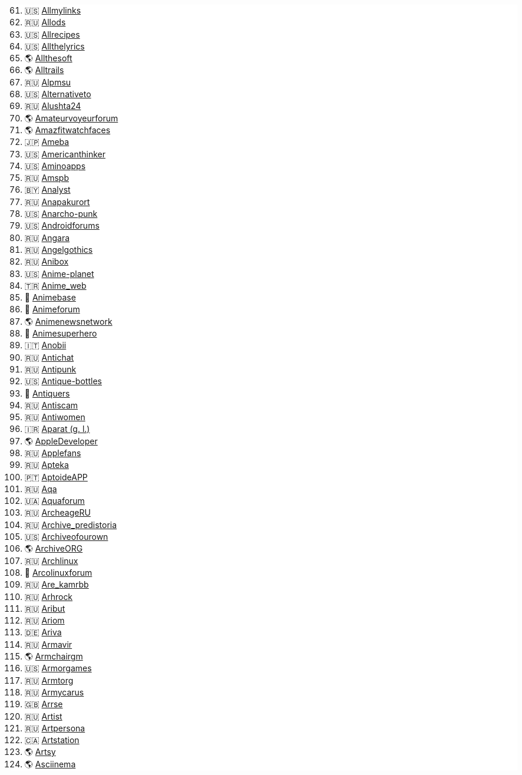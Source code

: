61. 🇺🇸 [Allmylinks](https://allmylinks.com/)
62. 🇷🇺 [Allods](https://allods.mail.ru)
63. 🇺🇸 [Allrecipes](https://www.allrecipes.com/)
64. 🇺🇸 [Allthelyrics](https://www.allthelyrics.com)
65. 🌎 [Allthesoft](http://www.allthesoft.com)
66. 🌎 [Alltrails](https://www.alltrails.com/)
67. 🇷🇺 [Alpmsu](https://www.alpmsu.ru/)
68. 🇺🇸 [Alternativeto](https://alternativeto.net/)
69. 🇷🇺 [Alushta24](https://alushta24.org)
70. 🌎 [Amateurvoyeurforum](https://www.amateurvoyeurforum.com)
71. 🌎 [Amazfitwatchfaces](https://amazfitwatchfaces.com)
72. 🇯🇵 [Ameba](https://profile.ameba.jp)
73. 🇺🇸 [Americanthinker](https://bentbox.co/)
74. 🇺🇸 [Aminoapps](https://aminoapps.com)
75. 🇷🇺 [Amspb](https://amspb.info)
76. 🇧🇾 [Analyst](http://analyst.by)
77. 🇷🇺 [Anapakurort](http://www.anapakurort.info)
78. 🇺🇸 [Anarcho-punk](https://www.anarcho-punk.net/)
79. 🇺🇸 [Androidforums](https://androidforums.com)
80. 🇷🇺 [Angara](https://angara.net)
81. 🇷🇺 [Angelgothics](http://angelgothics.ru)
82. 🇷🇺 [Anibox](https://www.anibox.org)
83. 🇺🇸 [Anime-planet](https://www.anime-planet.com)
84. 🇹🇷 [Anime_web](http://www.anime.web.tr/)
85. 🏁 [Animebase](https://animebase.me)
86. 🏁 [Animeforum](https://www.animeforum.com)
87. 🌎 [Animenewsnetwork](https://www.animenewsnetwork.com)
88. 🏁 [Animesuperhero](https://animesuperhero.com)
89. 🇮🇹 [Anobii](https://www.anobii.com/)
90. 🇷🇺 [Antichat](https://forum.antichat.ru/)
91. 🇷🇺 [Antipunk](https://antipunk.com/)
92. 🇺🇸 [Antique-bottles](https://www.antique-bottles.net)
93. 🏁 [Antiquers](https://www.antiquers.com)
94. 🇷🇺 [Antiscam](https://antiscam.ru)
95. 🇷🇺 [Antiwomen](https://antiwomen.ru)
96. 🇮🇷 [Aparat (g. l.)](https://www.aparat.com)
97. 🌎 [AppleDeveloper](https://developer.apple.com)
98. 🇷🇺 [Applefans](http://applefans.ru)
99. 🇷🇺 [Apteka](https://apteka.ee)
100. 🇵🇹 [AptoideAPP](https://en.aptoide.com/)
101. 🇷🇺 [Aqa](https://www.aqa.ru/)
102. 🇺🇦 [Aquaforum](https://www.aquaforum.ua)
103. 🇷🇺 [ArcheageRU](https://aa.mail.ru)
104. 🇷🇺 [Archive_predistoria](http://archive.predistoria.org)
105. 🇺🇸 [Archiveofourown](https://archiveofourown.org)
106. 🌎 [ArchiveORG](https://archive.org)
107. 🇷🇺 [Archlinux](https://archlinux.org.ru)
108. 🏁 [Arcolinuxforum](https://arcolinuxforum.com)
109. 🇷🇺 [Are_kamrbb](https://are.kamrbb.ru)
110. 🇷🇺 [Arhrock](https://arhrock.info/)
111. 🇷🇺 [Aribut](http://aribut.ru)
112. 🇷🇺 [Ariom](http://ariom.ru)
113. 🇩🇪 [Ariva](https://www.ariva.de/)
114. 🇷🇺 [Armavir](http://phorum.armavir.ru)
115. 🌎 [Armchairgm](https://armchairgm.fandom.com/)
116. 🇺🇸 [Armorgames](https://armorgames.com)
117. 🇷🇺 [Armtorg](https://armtorg.ru/)
118. 🇷🇺 [Armycarus](http://armycarus.do.am)
119. 🇬🇧 [Arrse](https://www.arrse.co.uk/)
120. 🇷🇺 [Artist](https://artist.ru)
121. 🇷🇺 [Artpersona](http://artpersona.org/)
122. 🇨🇦 [Artstation](https://www.artstation.com)
123. 🌎 [Artsy](https://www.artsy.net)
124. 🌎 [Asciinema](https://asciinema.org)